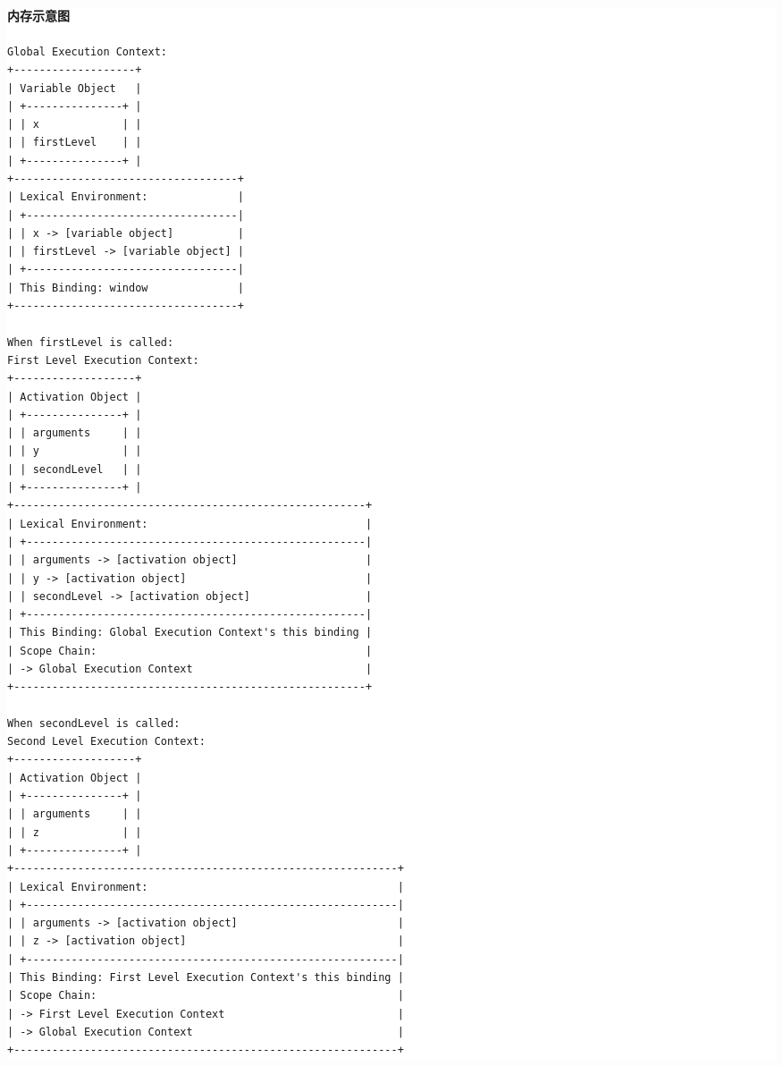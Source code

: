 ```javascript
```

#### 内存示意图

```
Global Execution Context:
+-------------------+
| Variable Object   |
| +---------------+ |
| | x             | |
| | firstLevel    | |
| +---------------+ |
+-----------------------------------+
| Lexical Environment:              |
| +---------------------------------|
| | x -> [variable object]          |
| | firstLevel -> [variable object] |
| +---------------------------------|
| This Binding: window              |
+-----------------------------------+

When firstLevel is called:
First Level Execution Context:
+-------------------+
| Activation Object |
| +---------------+ |
| | arguments     | |
| | y             | |
| | secondLevel   | |
| +---------------+ |
+-------------------------------------------------------+
| Lexical Environment:                                  |
| +-----------------------------------------------------|
| | arguments -> [activation object]                    |
| | y -> [activation object]                            |
| | secondLevel -> [activation object]                  |
| +-----------------------------------------------------|
| This Binding: Global Execution Context's this binding |
| Scope Chain:                                          |
| -> Global Execution Context                           |
+-------------------------------------------------------+

When secondLevel is called:
Second Level Execution Context:
+-------------------+
| Activation Object |
| +---------------+ |
| | arguments     | |
| | z             | |
| +---------------+ |
+------------------------------------------------------------+
| Lexical Environment:                                       |
| +----------------------------------------------------------|
| | arguments -> [activation object]                         |
| | z -> [activation object]                                 |
| +----------------------------------------------------------|
| This Binding: First Level Execution Context's this binding |
| Scope Chain:                                               |
| -> First Level Execution Context                           |
| -> Global Execution Context                                |
+------------------------------------------------------------+
```
